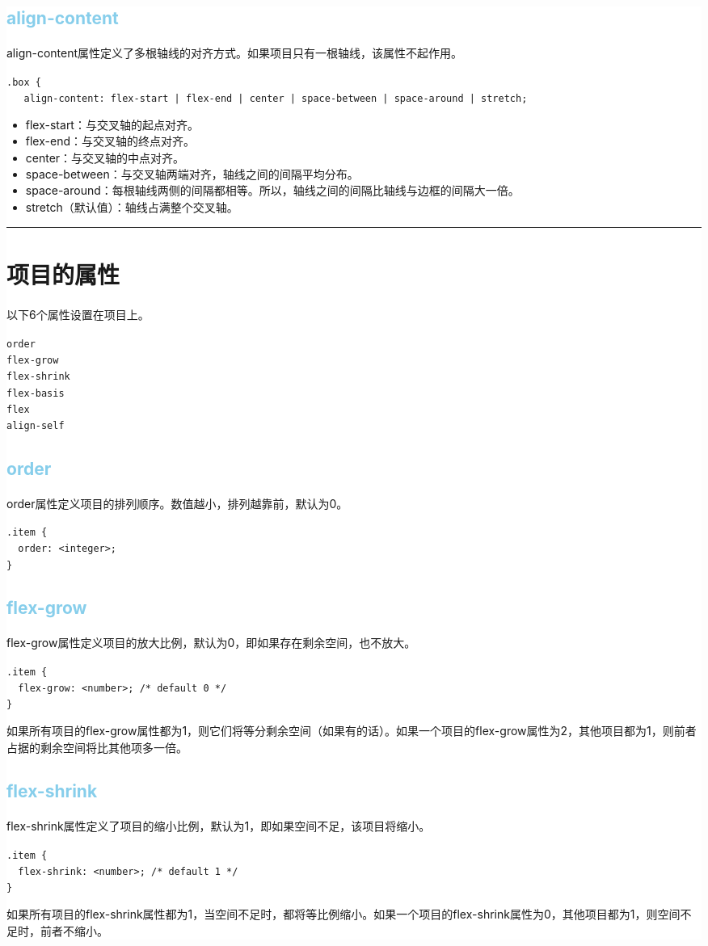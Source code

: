 ## <font color="skyblue">align-content</font>
align-content属性定义了多根轴线的对齐方式。如果项目只有一根轴线，该属性不起作用。
```
.box {
   align-content: flex-start | flex-end | center | space-between | space-around | stretch;
```
* flex-start：与交叉轴的起点对齐。
* flex-end：与交叉轴的终点对齐。
* center：与交叉轴的中点对齐。
* space-between：与交叉轴两端对齐，轴线之间的间隔平均分布。
* space-around：每根轴线两侧的间隔都相等。所以，轴线之间的间隔比轴线与边框的间隔大一倍。
* stretch（默认值）：轴线占满整个交叉轴。

---

# 项目的属性
以下6个属性设置在项目上。
```
order
flex-grow
flex-shrink
flex-basis
flex
align-self
```

## <font color="skyblue">order</font>
order属性定义项目的排列顺序。数值越小，排列越靠前，默认为0。
```
.item {
  order: <integer>;
}
```

## <font color="skyblue">flex-grow</font>
flex-grow属性定义项目的放大比例，默认为0，即如果存在剩余空间，也不放大。
```
.item {
  flex-grow: <number>; /* default 0 */
}
```
如果所有项目的flex-grow属性都为1，则它们将等分剩余空间（如果有的话）。如果一个项目的flex-grow属性为2，其他项目都为1，则前者占据的剩余空间将比其他项多一倍。

## <font color="skyblue">flex-shrink</font>
flex-shrink属性定义了项目的缩小比例，默认为1，即如果空间不足，该项目将缩小。
```
.item {
  flex-shrink: <number>; /* default 1 */
}
```
如果所有项目的flex-shrink属性都为1，当空间不足时，都将等比例缩小。如果一个项目的flex-shrink属性为0，其他项目都为1，则空间不足时，前者不缩小。
